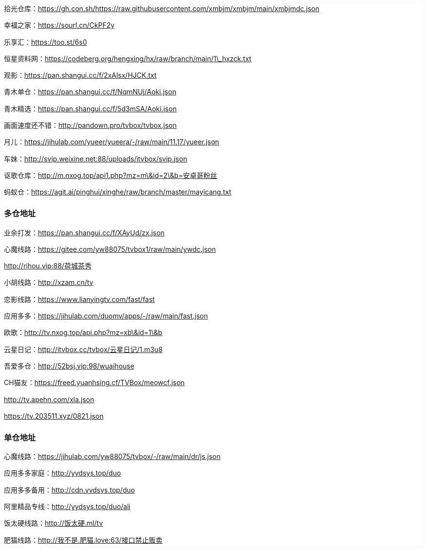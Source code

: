 拾光仓库：https://gh.con.sh/https://raw.githubusercontent.com/xmbjm/xmbjm/main/xmbjmdc.json

幸福之家：https://sourl.cn/CkPF2y

乐享汇：https://too.st/6s0

恒星资料网：https://codeberg.org/hengxing/hx/raw/branch/main/1\_hxzck.txt

观影：https://pan.shangui.cc/f/2xAlsx/HJCK.txt

青木单仓：https://pan.shangui.cc/f/NqmNUj/Aoki.json

青木精选：https://pan.shangui.cc/f/5d3mSA/Aoki.json

画面速度还不错：http://pandown.pro/tvbox/tvbox.json

月儿：https://jihulab.com/yueer/yueera/-/raw/main/11.17/yueer.json

车妹：http://svip.weixine.net:88/uploads/itvbox/svip.json

讴歌仓库：http://m.nxog.top/api1.php?mz=m\&id=2\&b=安卓哥粉丝

蚂蚁仓：https://agit.ai/pinghui/xinghe/raw/branch/master/mayicang.txt

### 多仓地址

业余打发：https://pan.shangui.cc/f/XAyUd/zx.json

心魔线路：https://gitee.com/yw88075/tvbox1/raw/main/ywdc.json

http://rihou.vip:88/荷城茶秀

小胡线路：http://xzam.cn/tv

恋影线路：https://www.lianyingtv.com/fast/fast

应用多多：https://jihulab.com/duomv/apps/-/raw/main/fast.json

欧歌：http://tv.nxog.top/api.php?mz=xb\&id=1\&b

云星日记：http://itvbox.cc/tvbox/云星日记/1.m3u8

吾爱多仓：http://52bsj.vip:98/wuaihouse

CH猫友：https://freed.yuanhsing.cf/TVBox/meowcf.json

http://tv.apehn.com/xla.json

https://tv.203511.xyz/0821.json

### 单仓地址

心魔线路：https://jihulab.com/yw88075/tvbox/-/raw/main/dr/js.json

应用多多家庭：http://yydsys.top/duo

应用多多备用：http://cdn.yydsys.top/duo

阿里精品专线：http://yydsys.top/duo/ali

饭太硬线路：http://饭太硬.ml/tv

肥猫线路：http://我不是.肥猫.love:63/接口禁止贩卖
